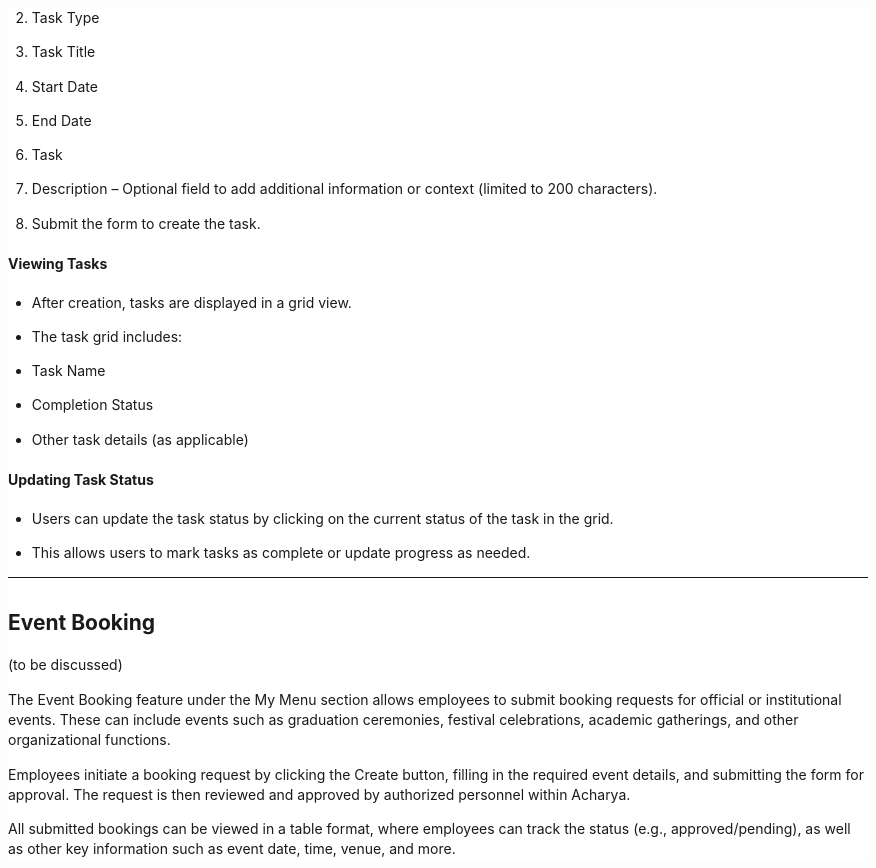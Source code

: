 2.  Task Type  
      
    
3.  Task Title  
      
    
4.  Start Date  
      
    
5.  End Date  
      
    
6.  Task 
    
7.  Description – Optional field to add additional information or context (limited to 200 characters).  
      
    

3.  Submit the form to create the task.  
      
    

#### Viewing Tasks

*   After creation, tasks are displayed in a grid view.  
      
    
*   The task grid includes:  
      
    

*   Task Name  
      
    
*   Completion Status  
      
    
*   Other task details (as applicable)  
      
    

#### Updating Task Status

*   Users can update the task status by clicking on the current status of the task in the grid.  
      
    
*   This allows users to mark tasks as complete or update progress as needed.

--- 

## Event Booking
 (to be discussed)
    

The Event Booking feature under the My Menu section allows employees to submit booking requests for official or institutional events. These can include events such as graduation ceremonies, festival celebrations, academic gatherings, and other organizational functions.

Employees initiate a booking request by clicking the Create button, filling in the required event details, and submitting the form for approval. The request is then reviewed and approved by authorized personnel within Acharya.

All submitted bookings can be viewed in a table format, where employees can track the status (e.g., approved/pending), as well as other key information such as event date, time, venue, and more.
